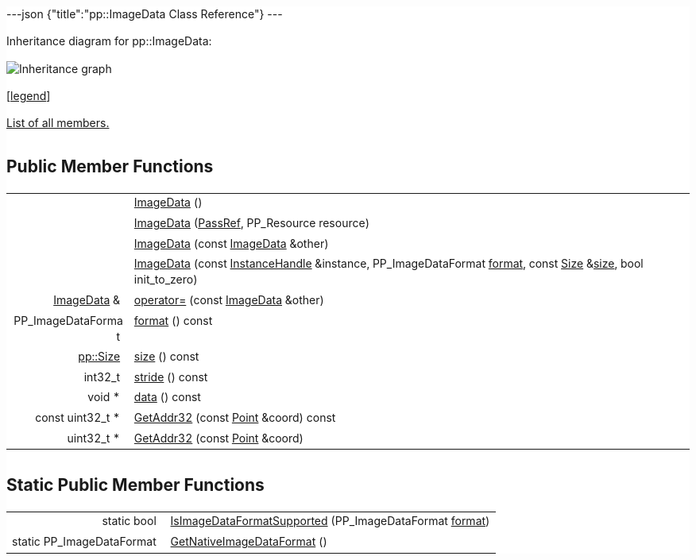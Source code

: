 ---json {"title":"pp::ImageData Class Reference"} ---

Inheritance diagram for pp::ImageData:

![Inheritance graph](/docs/native-client/pepper_stable/cpp/classpp_1_1_image_data__inherit__graph.png)

<span class="legend">\[[legend](/docs/native-client/pepper_stable/cpp/graph_legend/)\]</span>

[List of all members.](/docs/native-client/pepper_stable/cpp/classpp_1_1_image_data-members/)

Public Member Functions
-----------------------

<table><tbody><tr class="odd"><td style="text-align: right;"> </td><td><a href="/docs/native-client/pepper_stable/cpp/classpp_1_1_image_data#a2ef5c9156701868eede2c839309a04f9" class="el">ImageData</a> ()</td></tr><tr class="even"><td style="text-align: right;"> </td><td><a href="/docs/native-client/pepper_stable/cpp/classpp_1_1_image_data#ae8a198b71756afbeb745beeadec032f9" class="el">ImageData</a> (<a href="/docs/native-client/pepper_stable/cpp/namespacepp#a339083c1beec620267bf8b3c55decaa5" class="el">PassRef</a>, PP_Resource resource)</td></tr><tr class="odd"><td style="text-align: right;"> </td><td><a href="/docs/native-client/pepper_stable/cpp/classpp_1_1_image_data#a9943421a80760f3de284ae9d7ce9e431" class="el">ImageData</a> (const <a href="/docs/native-client/pepper_stable/cpp/classpp_1_1_image_data/" class="el">ImageData</a> &amp;other)</td></tr><tr class="even"><td style="text-align: right;"> </td><td><a href="/docs/native-client/pepper_stable/cpp/classpp_1_1_image_data#a9c2c26e4130e33d9d7ad7c72e32cea1d" class="el">ImageData</a> (const <a href="/docs/native-client/pepper_stable/cpp/classpp_1_1_instance_handle/" class="el">InstanceHandle</a> &amp;instance, PP_ImageDataFormat <a href="/docs/native-client/pepper_stable/cpp/classpp_1_1_image_data#a0985d86289358e1f4298c176818b9a91" class="el">format</a>, const <a href="/docs/native-client/pepper_stable/cpp/classpp_1_1_size/" class="el">Size</a> &amp;<a href="/docs/native-client/pepper_stable/cpp/classpp_1_1_image_data#a2c5e0060b4227c0c9dd28287bc2e4961" class="el">size</a>, bool init_to_zero)</td></tr><tr class="odd"><td style="text-align: right;"><a href="/docs/native-client/pepper_stable/cpp/classpp_1_1_image_data/" class="el">ImageData</a> &amp; </td><td><a href="/docs/native-client/pepper_stable/cpp/classpp_1_1_image_data#a35b7e23dbb14817eacca3967dc4ef6b7" class="el">operator=</a> (const <a href="/docs/native-client/pepper_stable/cpp/classpp_1_1_image_data/" class="el">ImageData</a> &amp;other)</td></tr><tr class="even"><td style="text-align: right;">PP_ImageDataFormat </td><td><a href="/docs/native-client/pepper_stable/cpp/classpp_1_1_image_data#a0985d86289358e1f4298c176818b9a91" class="el">format</a> () const</td></tr><tr class="odd"><td style="text-align: right;"><a href="/docs/native-client/pepper_stable/cpp/classpp_1_1_size/" class="el">pp::Size</a> </td><td><a href="/docs/native-client/pepper_stable/cpp/classpp_1_1_image_data#a2c5e0060b4227c0c9dd28287bc2e4961" class="el">size</a> () const</td></tr><tr class="even"><td style="text-align: right;">int32_t </td><td><a href="/docs/native-client/pepper_stable/cpp/classpp_1_1_image_data#a3c107aead77cea8ba1adcbc5654078b7" class="el">stride</a> () const</td></tr><tr class="odd"><td style="text-align: right;">void * </td><td><a href="/docs/native-client/pepper_stable/cpp/classpp_1_1_image_data#a545dece2d1350ab9ecea5592a665b78c" class="el">data</a> () const</td></tr><tr class="even"><td style="text-align: right;">const uint32_t * </td><td><a href="/docs/native-client/pepper_stable/cpp/classpp_1_1_image_data#af646177d375e11d77eec52e9324fc076" class="el">GetAddr32</a> (const <a href="/docs/native-client/pepper_stable/cpp/classpp_1_1_point/" class="el">Point</a> &amp;coord) const</td></tr><tr class="odd"><td style="text-align: right;">uint32_t * </td><td><a href="/docs/native-client/pepper_stable/cpp/classpp_1_1_image_data#a8aaf07d11584a06313cf03ca2440bb12" class="el">GetAddr32</a> (const <a href="/docs/native-client/pepper_stable/cpp/classpp_1_1_point/" class="el">Point</a> &amp;coord)</td></tr></tbody></table>

Static Public Member Functions
------------------------------

<table><tbody><tr class="odd"><td style="text-align: right;">static bool </td><td><a href="/docs/native-client/pepper_stable/cpp/classpp_1_1_image_data#a9be445247d64ddaad4b6623021db7232" class="el">IsImageDataFormatSupported</a> (PP_ImageDataFormat <a href="/docs/native-client/pepper_stable/cpp/classpp_1_1_image_data#a0985d86289358e1f4298c176818b9a91" class="el">format</a>)</td></tr><tr class="even"><td style="text-align: right;">static PP_ImageDataFormat </td><td><a href="/docs/native-client/pepper_stable/cpp/classpp_1_1_image_data#a4208e7eabf98df7b91c01ed6fcd92425" class="el">GetNativeImageDataFormat</a> ()</td></tr></tbody></table>
